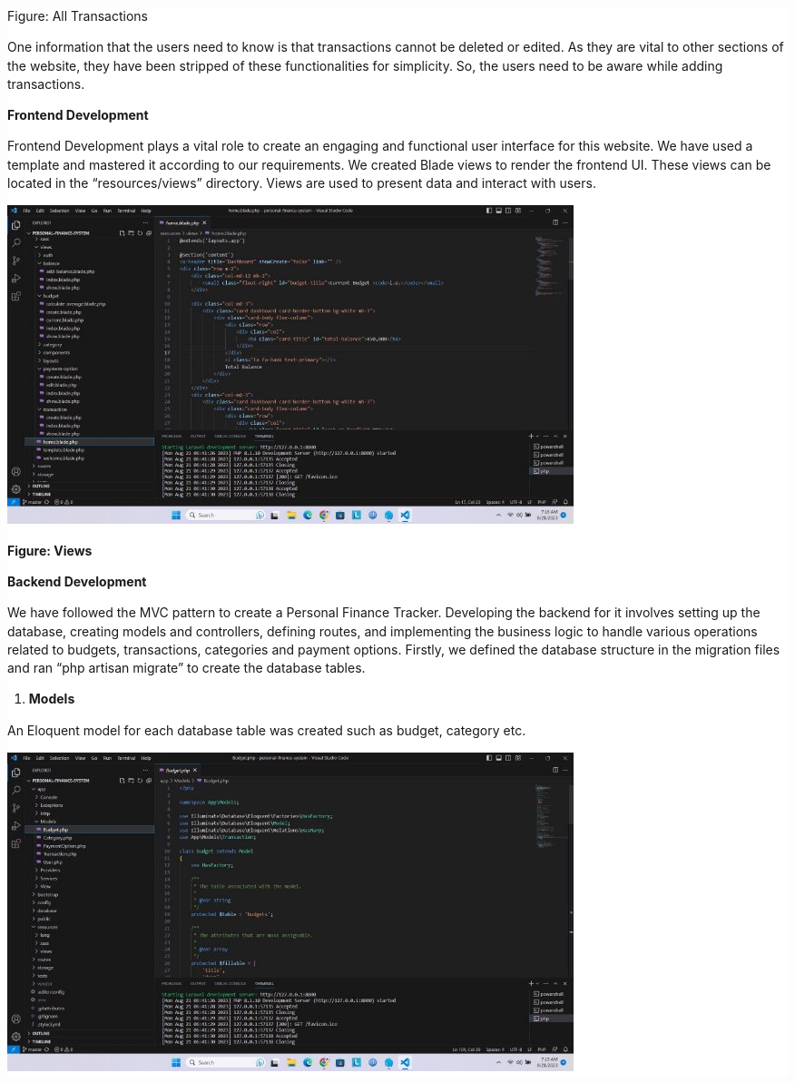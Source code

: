 Figure: All Transactions

One information that the users need to know is that transactions cannot be deleted or edited. As they are vital to other sections of the website, they have been stripped of these functionalities for simplicity. So, the users need to be aware while adding transactions.

**Frontend Development**

Frontend Development plays a vital role to create an engaging and functional user interface for this website. We have used a template and mastered it according to our requirements. We created Blade views to render the frontend UI. These views can be located in the “resources/views” directory. Views are used to present data and interact with users.

![](img/Aspose.Words.d601196e-1f02-4262-ba68-6de7e5781e35.013.jpeg)

**Figure: Views**

**Backend Development**

We have followed the MVC pattern to create a Personal Finance Tracker. Developing the backend for it involves setting up the database, creating models and controllers, defining routes, and implementing the business logic to handle various operations related to budgets, transactions, categories and payment options. Firstly, we defined the database structure in the migration files and ran “php artisan migrate” to create the database tables.

1. **Models**

An Eloquent model for each database table was created such as budget, category etc.

![](img/Aspose.Words.d601196e-1f02-4262-ba68-6de7e5781e35.014.jpeg)
